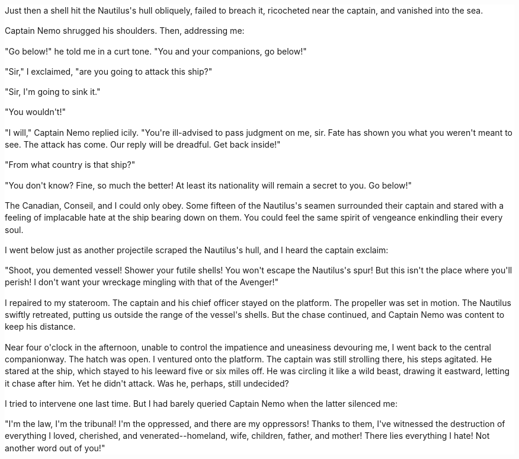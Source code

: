 Just then a shell hit the Nautilus's hull obliquely, failed to breach it,
ricocheted near the captain, and vanished into the sea.

Captain Nemo shrugged his shoulders.  Then, addressing me:

"Go below!" he told me in a curt tone.  "You and your companions,
go below!"

"Sir," I exclaimed, "are you going to attack this ship?"

"Sir, I'm going to sink it."

"You wouldn't!"

"I will," Captain Nemo replied icily.  "You're ill-advised to pass
judgment on me, sir.  Fate has shown you what you weren't meant
to see.  The attack has come.  Our reply will be dreadful.
Get back inside!"

"From what country is that ship?"

"You don't know?  Fine, so much the better!  At least its nationality
will remain a secret to you.  Go below!"

The Canadian, Conseil, and I could only obey.  Some fifteen
of the Nautilus's seamen surrounded their captain and stared with
a feeling of implacable hate at the ship bearing down on them.
You could feel the same spirit of vengeance enkindling their every soul.

I went below just as another projectile scraped the Nautilus's hull,
and I heard the captain exclaim:

"Shoot, you demented vessel!  Shower your futile shells!  You won't escape
the Nautilus's spur!  But this isn't the place where you'll perish!
I don't want your wreckage mingling with that of the Avenger!"

I repaired to my stateroom.  The captain and his chief officer
stayed on the platform.  The propeller was set in motion.
The Nautilus swiftly retreated, putting us outside the range
of the vessel's shells.  But the chase continued, and Captain Nemo
was content to keep his distance.

Near four o'clock in the afternoon, unable to control the impatience
and uneasiness devouring me, I went back to the central companionway.
The hatch was open.  I ventured onto the platform.  The captain was
still strolling there, his steps agitated.  He stared at the ship,
which stayed to his leeward five or six miles off.  He was circling it
like a wild beast, drawing it eastward, letting it chase after him.
Yet he didn't attack.  Was he, perhaps, still undecided?

I tried to intervene one last time.  But I had barely queried
Captain Nemo when the latter silenced me:

"I'm the law, I'm the tribunal!  I'm the oppressed, and there
are my oppressors!  Thanks to them, I've witnessed the destruction
of everything I loved, cherished, and venerated--homeland, wife,
children, father, and mother!  There lies everything I hate!
Not another word out of you!"
